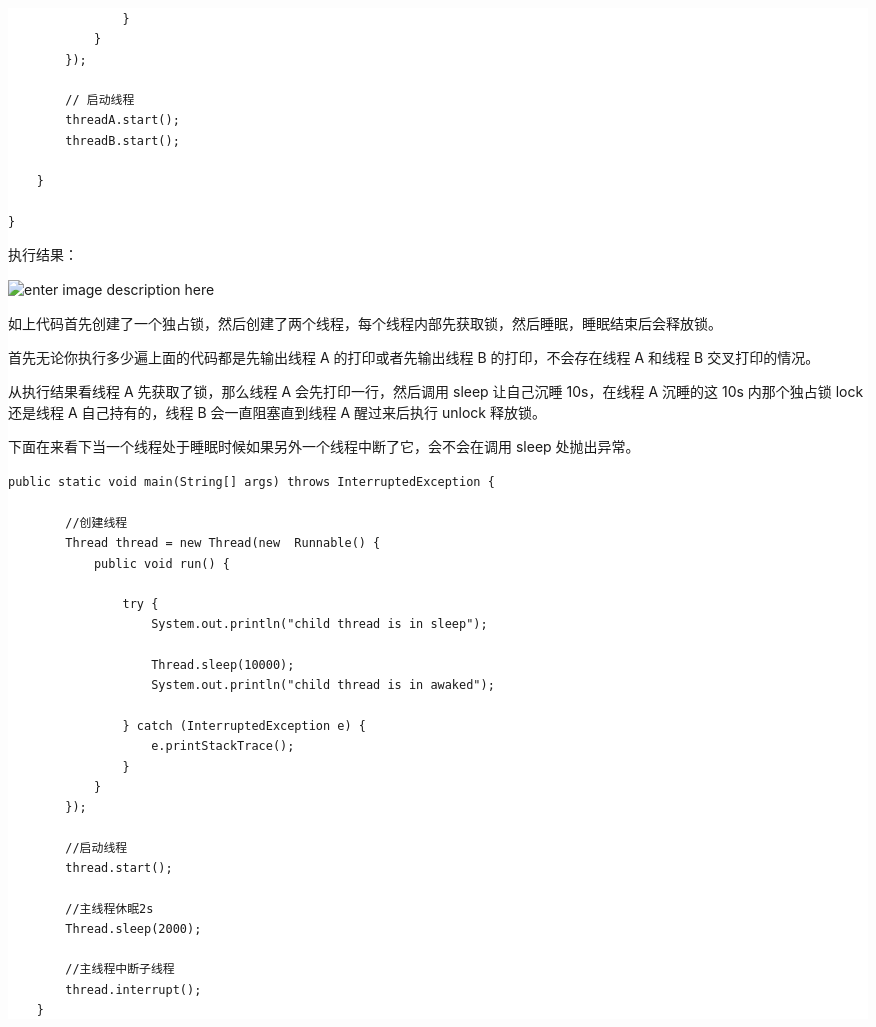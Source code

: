 ```
                }
            }
        });

        // 启动线程
        threadA.start();
        threadB.start();

    }

}

```

执行结果：

![enter image description here](http://images.gitbook.cn/75b0d8d0-26cf-11e8-a06b-ebc322c5e4a6)

如上代码首先创建了一个独占锁，然后创建了两个线程，每个线程内部先获取锁，然后睡眠，睡眠结束后会释放锁。

首先无论你执行多少遍上面的代码都是先输出线程 A 的打印或者先输出线程 B 的打印，不会存在线程 A 和线程 B 交叉打印的情况。

从执行结果看线程 A 先获取了锁，那么线程 A 会先打印一行，然后调用 sleep 让自己沉睡 10s，在线程 A 沉睡的这 10s 内那个独占锁 lock 还是线程 A 自己持有的，线程 B 会一直阻塞直到线程 A 醒过来后执行 unlock 释放锁。

下面在来看下当一个线程处于睡眠时候如果另外一个线程中断了它，会不会在调用 sleep 处抛出异常。

```
public static void main(String[] args) throws InterruptedException {

        //创建线程
        Thread thread = new Thread(new  Runnable() {
            public void run() {

                try {
                    System.out.println("child thread is in sleep");

                    Thread.sleep(10000);
                    System.out.println("child thread is in awaked");

                } catch (InterruptedException e) {
                    e.printStackTrace();
                }
            }
        });

        //启动线程
        thread.start();

        //主线程休眠2s
        Thread.sleep(2000);

        //主线程中断子线程
        thread.interrupt();
    }

```
